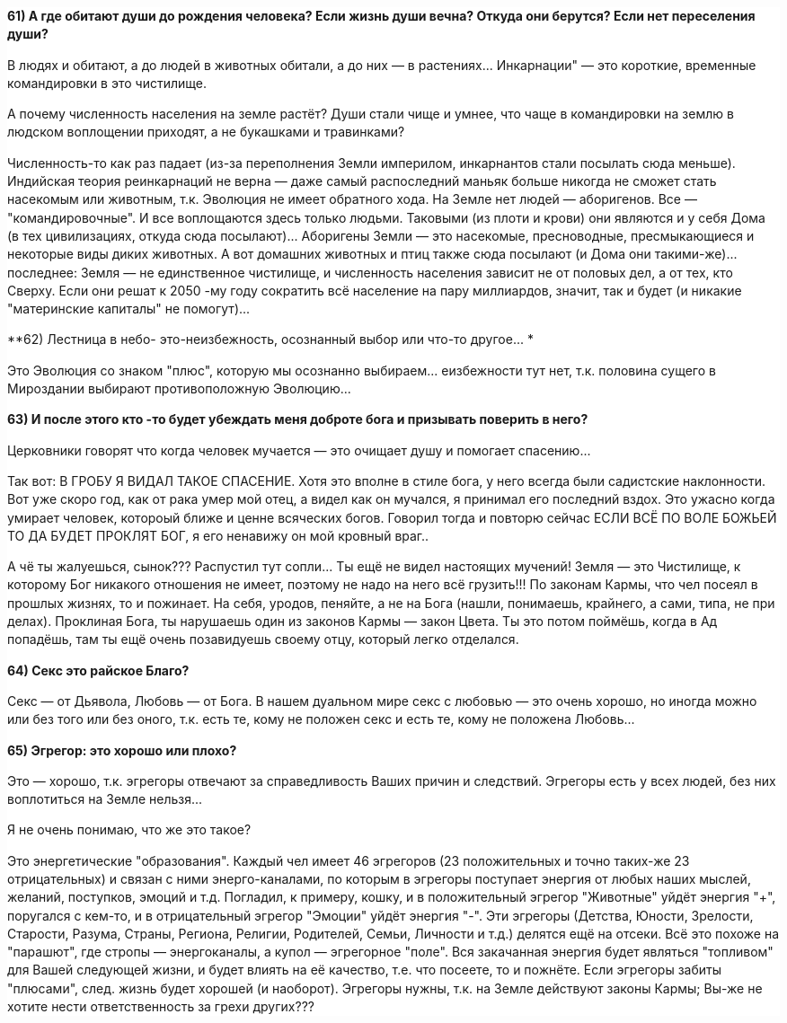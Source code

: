 **61) А где обитают души до рождения человека? Если жизнь души вечна? Откуда они берутся? Если нет переселения души?**

В людях и обитают, а до людей в животных обитали, а до них — в растениях... Инкарнации" — это короткие, временные командировки в это чистилище.

А почему численность населения на земле растёт? Души стали чище и умнее, что чаще в командировки на землю в людском воплощении приходят, а не букашками и травинками?

Численность-то как раз падает (из-за переполнения Земли империлом, инкарнантов стали посылать сюда меньше). Индийская теория реинкарнаций не верна — даже самый распоследний маньяк больше никогда не сможет стать насекомым или животным, т.к. Эволюция не имеет обратного хода. На Земле нет людей — аборигенов. Все — "командировочные". И все воплощаются здесь только людьми. Таковыми (из плоти и крови) они являются и у себя Дома (в тех цивилизациях, откуда сюда посылают)... Аборигены Земли — это насекомые, пресноводные, пресмыкающиеся и некоторые виды диких животных. А вот домашних животных и птиц также сюда посылают (и Дома они такими-же)...  последнее: Земля — не единственное чистилище, и численность населения зависит не от половых дел, а от тех, кто Сверху. Если они решат к 2050 -му году сократить всё население на пару миллиардов, значит, так и будет (и никакие "материнские капиталы" не помогут)...

**62) Лестница в небо- это-неизбежность, осознанный выбор или что-то другое... *

Это Эволюция со знаком "плюс", которую мы осознанно выбираем... еизбежности тут нет, т.к. половина сущего в Мироздании выбирают противоположную Эволюцию...

**63) И после этого кто -то будет убеждать меня доброте бога и призывать поверить в него?**

Церковники говорят что когда человек мучается — это очищает душу и помогает спасению...

Так вот: В ГРОБУ Я ВИДАЛ ТАКОЕ СПАСЕНИЕ. Хотя это вполне в стиле бога, у него всегда были садистские наклонности. Вот уже скоро год, как от рака умер мой отец, а видел как он мучался, я принимал его последний вздох. Это ужасно когда умирает человек, котороый ближе и ценне всяческих богов. Говорил тогда и повторю сейчас ЕСЛИ ВСЁ ПО ВОЛЕ БОЖЬЕЙ ТО ДА БУДЕТ ПРОКЛЯТ БОГ, я его ненавижу он мой кровный враг..

А чё ты жалуешься, сынок??? Распустил тут сопли... Ты ещё не видел настоящих мучений! Земля — это Чистилище, к которому Бог никакого отношения не имеет, поэтому не надо на него всё грузить!!! По законам Кармы, что чел посеял в прошлых жизнях, то и пожинает. На себя, уродов, пеняйте, а не на Бога (нашли, понимаешь, крайнего, а сами, типа, не при делах). Проклиная Бога, ты нарушаешь один из законов Кармы — закон Цвета. Ты это потом поймёшь, когда в Ад попадёшь, там ты ещё очень позавидуешь своему отцу, который легко отделался.

**64) Секс это райское Благо?**

Секс — от Дьявола, Любовь — от Бога. В нашем дуальном мире секс с любовью — это очень хорошо, но иногда можно или без того или без оного, т.к. есть те, кому не положен секс и есть те, кому не положена Любовь...

**65) Эгрегор: это хорошо или плохо?**

Это — хорошо, т.к. эгрегоры отвечают за справедливость Ваших причин и следствий. Эгрегоры есть у всех людей, без них воплотиться на Земле нельзя...

Я не очень понимаю, что же это такое?

Это энергетические "образования". Каждый чел имеет 46 эгрегоров (23 положительных и точно таких-же 23 отрицательных) и связан с ними энерго-каналами, по которым в эгрегоры поступает энергия от любых наших мыслей, желаний, поступков, эмоций и т.д. Погладил, к примеру, кошку, и в положительный эгрегор "Животные" уйдёт энергия "+", поругался с кем-то, и в отрицательный эгрегор "Эмоции" уйдёт энергия "-". Эти эгрегоры (Детства, Юности, Зрелости, Старости, Разума, Страны, Региона, Религии, Родителей, Семьи, Личности и т.д.) делятся ещё на отсеки. Всё это похоже на "парашют", где стропы — энергоканалы, а купол — эгрегорное "поле". Вся закачанная энергия будет являться "топливом" для Вашей следующей жизни, и будет влиять на её качество, т.е. что посеете, то и пожнёте. Если эгрегоры забиты "плюсами", след. жизнь будет хорошей (и наоборот). Эгрегоры нужны, т.к. на Земле действуют законы Кармы; Вы-же не хотите нести ответственность за грехи других???
